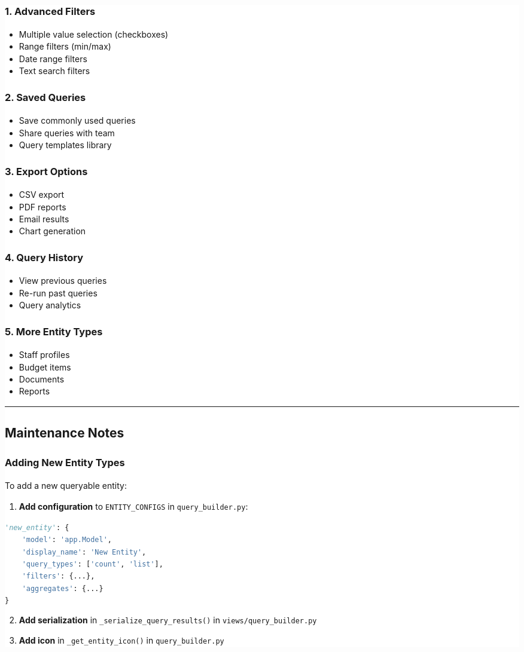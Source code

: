 ### 1. Advanced Filters
- Multiple value selection (checkboxes)
- Range filters (min/max)
- Date range filters
- Text search filters

### 2. Saved Queries
- Save commonly used queries
- Share queries with team
- Query templates library

### 3. Export Options
- CSV export
- PDF reports
- Email results
- Chart generation

### 4. Query History
- View previous queries
- Re-run past queries
- Query analytics

### 5. More Entity Types
- Staff profiles
- Budget items
- Documents
- Reports

---

## Maintenance Notes

### Adding New Entity Types

To add a new queryable entity:

1. **Add configuration** to `ENTITY_CONFIGS` in `query_builder.py`:
```python
'new_entity': {
    'model': 'app.Model',
    'display_name': 'New Entity',
    'query_types': ['count', 'list'],
    'filters': {...},
    'aggregates': {...}
}
```

2. **Add serialization** in `_serialize_query_results()` in `views/query_builder.py`

3. **Add icon** in `_get_entity_icon()` in `query_builder.py`
